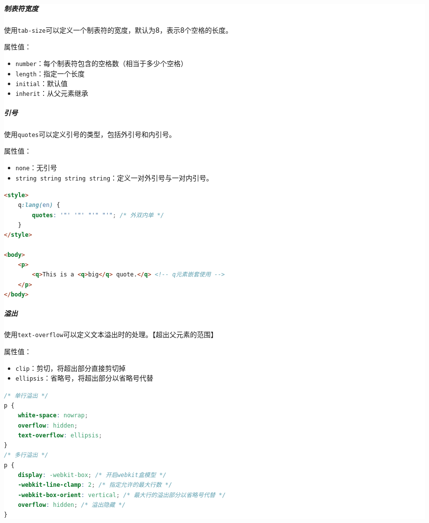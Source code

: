 

##### 制表符宽度

使用`tab-size`可以定义一个制表符的宽度，默认为8，表示8个空格的长度。

属性值：

- `number`：每个制表符包含的空格数（相当于多少个空格）
- `length`：指定一个长度
- `initial`：默认值
- `inherit`：从父元素继承



##### 引号

使用`quotes`可以定义引号的类型，包括外引号和内引号。

属性值：

- `none`：无引号
- `string string string string`：定义一对外引号与一对内引号。

```html
<style>
    q:lang(en) {
        quotes: '"' '"' "'" "'"; /* 外双内单 */
    }
</style>

<body>
    <p>
        <q>This is a <q>big</q> quote.</q> <!-- q元素嵌套使用 -->
    </p>
</body>
```



##### 溢出

使用`text-overflow`可以定义文本溢出时的处理。【超出父元素的范围】

属性值：

- `clip`：剪切，将超出部分直接剪切掉
- `ellipsis`：省略号，将超出部分以省略号代替

```css
/* 单行溢出 */
p {
    white-space: nowrap;
    overflow: hidden;
    text-overflow: ellipsis;
}
/* 多行溢出 */
p {
    display: -webkit-box; /* 开启webkit盒模型 */
    -webkit-line-clamp: 2; /* 指定允许的最大行数 */
    -webkit-box-orient: vertical; /* 最大行的溢出部分以省略号代替 */
    overflow: hidden; /* 溢出隐藏 */
}
```
